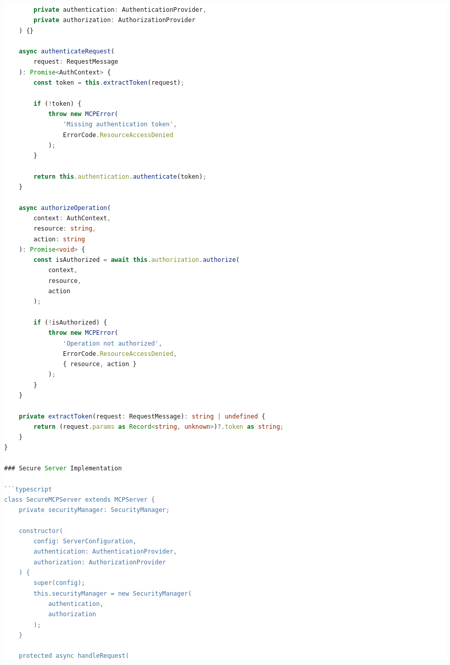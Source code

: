 ```typescript
        private authentication: AuthenticationProvider,
        private authorization: AuthorizationProvider
    ) {}

    async authenticateRequest(
        request: RequestMessage
    ): Promise<AuthContext> {
        const token = this.extractToken(request);

        if (!token) {
            throw new MCPError(
                'Missing authentication token',
                ErrorCode.ResourceAccessDenied
            );
        }

        return this.authentication.authenticate(token);
    }

    async authorizeOperation(
        context: AuthContext,
        resource: string,
        action: string
    ): Promise<void> {
        const isAuthorized = await this.authorization.authorize(
            context,
            resource,
            action
        );

        if (!isAuthorized) {
            throw new MCPError(
                'Operation not authorized',
                ErrorCode.ResourceAccessDenied,
                { resource, action }
            );
        }
    }

    private extractToken(request: RequestMessage): string | undefined {
        return (request.params as Record<string, unknown>)?.token as string;
    }
}

### Secure Server Implementation

```typescript
class SecureMCPServer extends MCPServer {
    private securityManager: SecurityManager;

    constructor(
        config: ServerConfiguration,
        authentication: AuthenticationProvider,
        authorization: AuthorizationProvider
    ) {
        super(config);
        this.securityManager = new SecurityManager(
            authentication,
            authorization
        );
    }

    protected async handleRequest(
```